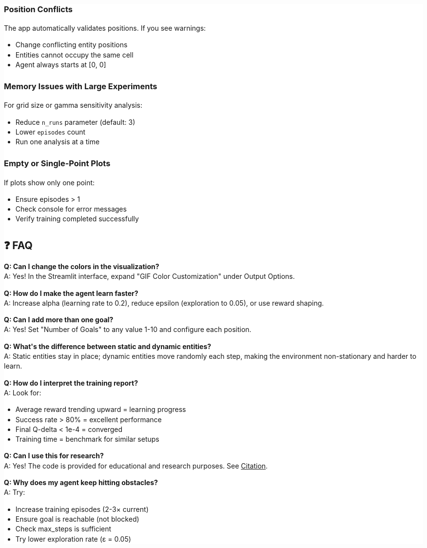 ### Position Conflicts

The app automatically validates positions. If you see warnings:
- Change conflicting entity positions
- Entities cannot occupy the same cell
- Agent always starts at [0, 0]

### Memory Issues with Large Experiments

For grid size or gamma sensitivity analysis:
- Reduce `n_runs` parameter (default: 3)
- Lower `episodes` count
- Run one analysis at a time

### Empty or Single-Point Plots

If plots show only one point:
- Ensure episodes > 1
- Check console for error messages
- Verify training completed successfully

## ❓ FAQ

**Q: Can I change the colors in the visualization?**  
A: Yes! In the Streamlit interface, expand "GIF Color Customization" under Output Options.

**Q: How do I make the agent learn faster?**  
A: Increase alpha (learning rate to 0.2), reduce epsilon (exploration to 0.05), or use reward shaping.

**Q: Can I add more than one goal?**  
A: Yes! Set "Number of Goals" to any value 1-10 and configure each position.

**Q: What's the difference between static and dynamic entities?**  
A: Static entities stay in place; dynamic entities move randomly each step, making the environment non-stationary and harder to learn.

**Q: How do I interpret the training report?**  
A: Look for:
- Average reward trending upward = learning progress
- Success rate > 80% = excellent performance
- Final Q-delta < 1e-4 = converged
- Training time = benchmark for similar setups

**Q: Can I use this for research?**  
A: Yes! The code is provided for educational and research purposes. See [Citation](#citation).

**Q: Why does my agent keep hitting obstacles?**  
A: Try:
- Increase training episodes (2-3× current)
- Ensure goal is reachable (not blocked)
- Check max_steps is sufficient
- Try lower exploration rate (ε = 0.05)
